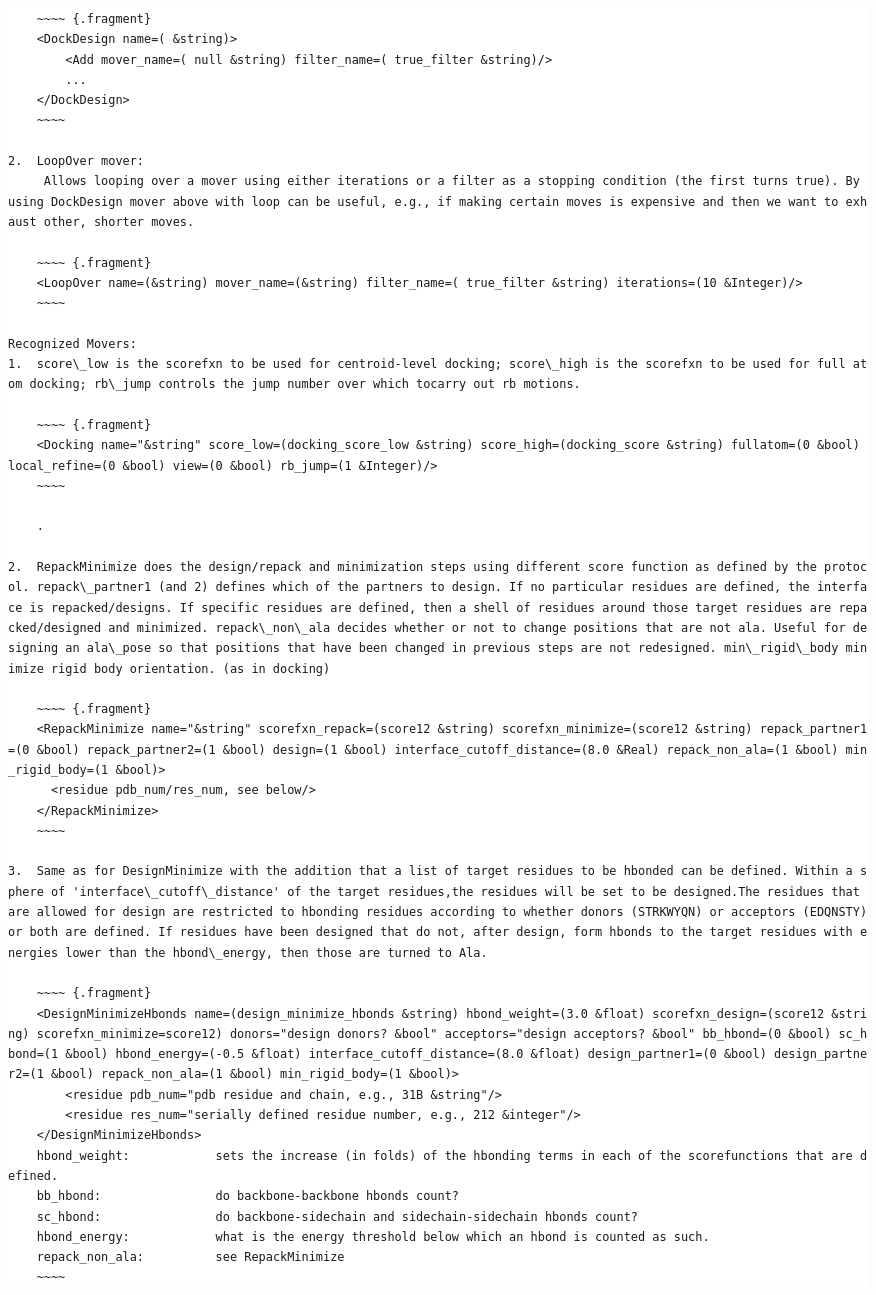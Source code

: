         ~~~~ {.fragment}
        <DockDesign name=( &string)>
            <Add mover_name=( null &string) filter_name=( true_filter &string)/>
            ...
        </DockDesign>
        ~~~~

    2.  LoopOver mover:
         Allows looping over a mover using either iterations or a filter as a stopping condition (the first turns true). By using DockDesign mover above with loop can be useful, e.g., if making certain moves is expensive and then we want to exhaust other, shorter moves.

        ~~~~ {.fragment}
        <LoopOver name=(&string) mover_name=(&string) filter_name=( true_filter &string) iterations=(10 &Integer)/>
        ~~~~

    Recognized Movers:
    1.  score\_low is the scorefxn to be used for centroid-level docking; score\_high is the scorefxn to be used for full atom docking; rb\_jump controls the jump number over which tocarry out rb motions.

        ~~~~ {.fragment}
        <Docking name="&string" score_low=(docking_score_low &string) score_high=(docking_score &string) fullatom=(0 &bool) local_refine=(0 &bool) view=(0 &bool) rb_jump=(1 &Integer)/>
        ~~~~

        .

    2.  RepackMinimize does the design/repack and minimization steps using different score function as defined by the protocol. repack\_partner1 (and 2) defines which of the partners to design. If no particular residues are defined, the interface is repacked/designs. If specific residues are defined, then a shell of residues around those target residues are repacked/designed and minimized. repack\_non\_ala decides whether or not to change positions that are not ala. Useful for designing an ala\_pose so that positions that have been changed in previous steps are not redesigned. min\_rigid\_body minimize rigid body orientation. (as in docking)

        ~~~~ {.fragment}
        <RepackMinimize name="&string" scorefxn_repack=(score12 &string) scorefxn_minimize=(score12 &string) repack_partner1=(0 &bool) repack_partner2=(1 &bool) design=(1 &bool) interface_cutoff_distance=(8.0 &Real) repack_non_ala=(1 &bool) min_rigid_body=(1 &bool)>
          <residue pdb_num/res_num, see below/>
        </RepackMinimize>
        ~~~~

    3.  Same as for DesignMinimize with the addition that a list of target residues to be hbonded can be defined. Within a sphere of 'interface\_cutoff\_distance' of the target residues,the residues will be set to be designed.The residues that are allowed for design are restricted to hbonding residues according to whether donors (STRKWYQN) or acceptors (EDQNSTY) or both are defined. If residues have been designed that do not, after design, form hbonds to the target residues with energies lower than the hbond\_energy, then those are turned to Ala.

        ~~~~ {.fragment}
        <DesignMinimizeHbonds name=(design_minimize_hbonds &string) hbond_weight=(3.0 &float) scorefxn_design=(score12 &string) scorefxn_minimize=score12) donors="design donors? &bool" acceptors="design acceptors? &bool" bb_hbond=(0 &bool) sc_hbond=(1 &bool) hbond_energy=(-0.5 &float) interface_cutoff_distance=(8.0 &float) design_partner1=(0 &bool) design_partner2=(1 &bool) repack_non_ala=(1 &bool) min_rigid_body=(1 &bool)>
            <residue pdb_num="pdb residue and chain, e.g., 31B &string"/>
            <residue res_num="serially defined residue number, e.g., 212 &integer"/>
        </DesignMinimizeHbonds>
        hbond_weight:            sets the increase (in folds) of the hbonding terms in each of the scorefunctions that are defined.
        bb_hbond:                do backbone-backbone hbonds count?
        sc_hbond:                do backbone-sidechain and sidechain-sidechain hbonds count?
        hbond_energy:            what is the energy threshold below which an hbond is counted as such.
        repack_non_ala:          see RepackMinimize
        ~~~~